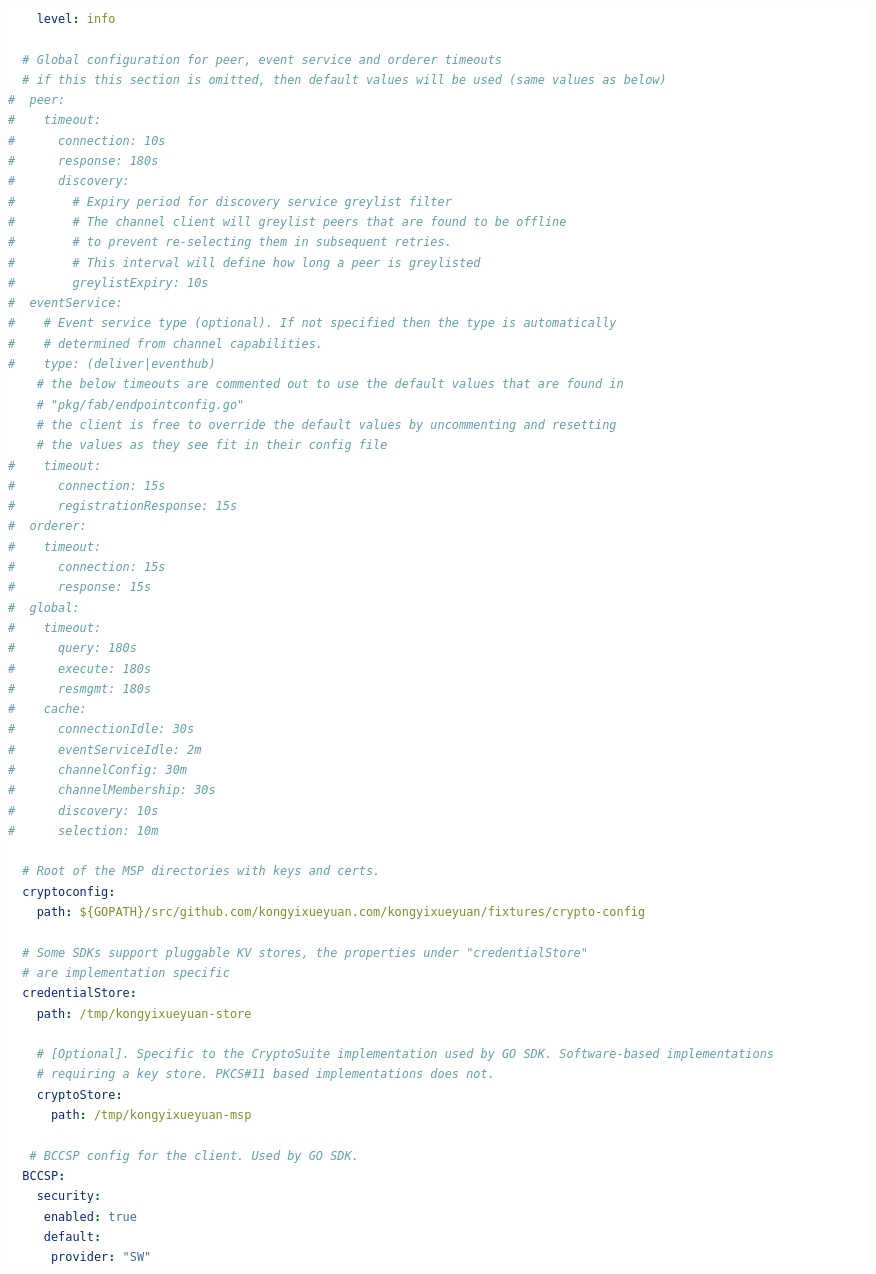 ```yaml
    level: info

  # Global configuration for peer, event service and orderer timeouts
  # if this this section is omitted, then default values will be used (same values as below)
#  peer:
#    timeout:
#      connection: 10s
#      response: 180s
#      discovery:
#        # Expiry period for discovery service greylist filter
#        # The channel client will greylist peers that are found to be offline
#        # to prevent re-selecting them in subsequent retries.
#        # This interval will define how long a peer is greylisted
#        greylistExpiry: 10s
#  eventService:
#    # Event service type (optional). If not specified then the type is automatically
#    # determined from channel capabilities.
#    type: (deliver|eventhub)
    # the below timeouts are commented out to use the default values that are found in
    # "pkg/fab/endpointconfig.go"
    # the client is free to override the default values by uncommenting and resetting
    # the values as they see fit in their config file
#    timeout:
#      connection: 15s
#      registrationResponse: 15s
#  orderer:
#    timeout:
#      connection: 15s
#      response: 15s
#  global:
#    timeout:
#      query: 180s
#      execute: 180s
#      resmgmt: 180s
#    cache:
#      connectionIdle: 30s
#      eventServiceIdle: 2m
#      channelConfig: 30m
#      channelMembership: 30s
#      discovery: 10s
#      selection: 10m

  # Root of the MSP directories with keys and certs.
  cryptoconfig:
    path: ${GOPATH}/src/github.com/kongyixueyuan.com/kongyixueyuan/fixtures/crypto-config

  # Some SDKs support pluggable KV stores, the properties under "credentialStore"
  # are implementation specific
  credentialStore:
    path: /tmp/kongyixueyuan-store

    # [Optional]. Specific to the CryptoSuite implementation used by GO SDK. Software-based implementations
    # requiring a key store. PKCS#11 based implementations does not.
    cryptoStore:
      path: /tmp/kongyixueyuan-msp

   # BCCSP config for the client. Used by GO SDK.
  BCCSP:
    security:
     enabled: true
     default:
      provider: "SW"
```